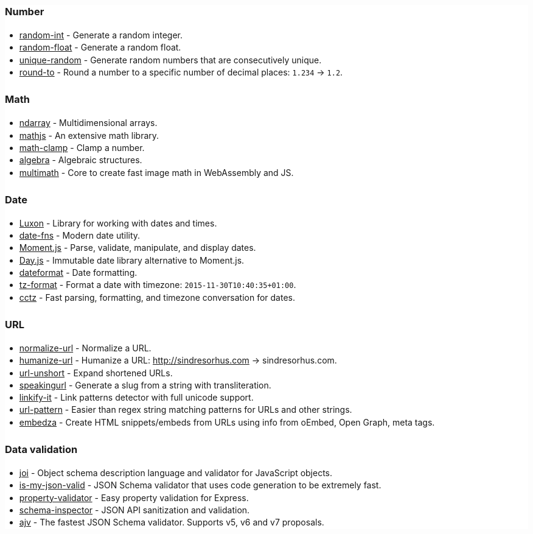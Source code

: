 

### Number

- [random-int](https://github.com/sindresorhus/random-int) - Generate a random integer.
- [random-float](https://github.com/sindresorhus/random-float) - Generate a random float.
- [unique-random](https://github.com/sindresorhus/unique-random) - Generate random numbers that are consecutively unique.
- [round-to](https://github.com/sindresorhus/round-to) - Round a number to a specific number of decimal places: `1.234` → `1.2`.


### Math

- [ndarray](https://github.com/scijs/ndarray) - Multidimensional arrays.
- [mathjs](https://github.com/josdejong/mathjs) - An extensive math library.
- [math-clamp](https://github.com/sindresorhus/math-clamp) - Clamp a number.
- [algebra](https://github.com/fibo/algebra) - Algebraic structures.
- [multimath](https://github.com/nodeca/multimath) - Core to create fast image math in WebAssembly and JS.


### Date

- [Luxon](https://github.com/moment/luxon) - Library for working with dates and times.
- [date-fns](https://github.com/date-fns/date-fns) - Modern date utility.
- [Moment.js](http://momentjs.com) - Parse, validate, manipulate, and display dates.
- [Day.js](https://github.com/iamkun/dayjs) - Immutable date library alternative to Moment.js.
- [dateformat](https://github.com/felixge/node-dateformat) - Date formatting.
- [tz-format](https://github.com/samverschueren/tz-format) - Format a date with timezone: `2015-11-30T10:40:35+01:00`.
- [cctz](https://github.com/floatdrop/node-cctz) - Fast parsing, formatting, and timezone conversation for dates.


### URL

- [normalize-url](https://github.com/sindresorhus/normalize-url) - Normalize a URL.
- [humanize-url](https://github.com/sindresorhus/humanize-url) - Humanize a URL: http://sindresorhus.com → sindresorhus.com.
- [url-unshort](https://github.com/nodeca/url-unshort) - Expand shortened URLs.
- [speakingurl](https://github.com/pid/speakingurl) - Generate a slug from a string with transliteration.
- [linkify-it](https://github.com/markdown-it/linkify-it) - Link patterns detector with full unicode support.
- [url-pattern](https://github.com/snd/url-pattern) - Easier than regex string matching patterns for URLs and other strings.
- [embedza](https://github.com/nodeca/embedza) - Create HTML snippets/embeds from URLs using info from oEmbed, Open Graph, meta tags.


### Data validation

- [joi](https://github.com/hapijs/joi) - Object schema description language and validator for JavaScript objects.
- [is-my-json-valid](https://github.com/mafintosh/is-my-json-valid) - JSON Schema validator that uses code generation to be extremely fast.
- [property-validator](https://github.com/nettofarah/property-validator) - Easy property validation for Express.
- [schema-inspector](https://github.com/Atinux/schema-inspector) - JSON API sanitization and validation.
- [ajv](https://github.com/epoberezkin/ajv) - The fastest JSON Schema validator. Supports v5, v6 and v7 proposals.
